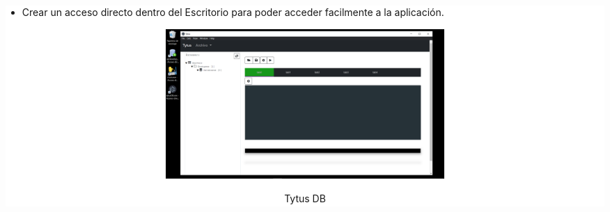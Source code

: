 
* Crear un acceso directo dentro del Escritorio para poder acceder facilmente a la aplicación. 

<div align="center">
    <img src="./assets/img/Manual_Instalacion/9.PNG" width="400">
    <p align="center"> Tytus DB </p>
</div>

